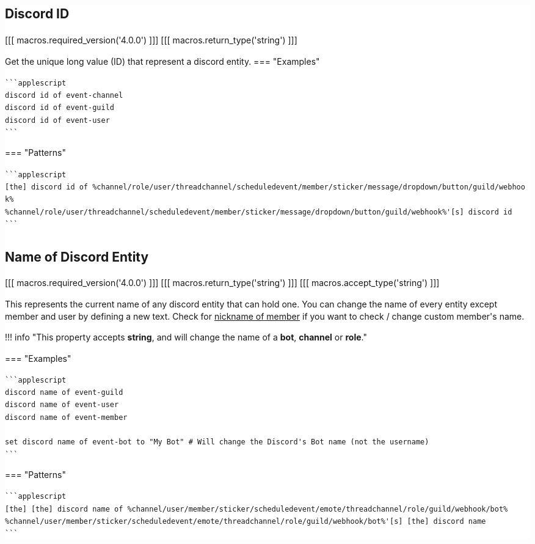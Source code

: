 ## Discord ID

[[[ macros.required_version('4.0.0') ]]]
[[[ macros.return_type('string') ]]]

Get the unique long value (ID) that represent a discord entity.
=== "Examples"

    ```applescript
    discord id of event-channel
    discord id of event-guild
    discord id of event-user
    ```
=== "Patterns"

    ```applescript
    [the] discord id of %channel/role/user/threadchannel/scheduledevent/member/sticker/message/dropdown/button/guild/webhook%
    %channel/role/user/threadchannel/scheduledevent/member/sticker/message/dropdown/button/guild/webhook%'[s] discord id
    ```

## Name of Discord Entity

[[[ macros.required_version('4.0.0') ]]]
[[[ macros.return_type('string') ]]]
[[[ macros.accept_type('string') ]]]

This represents the current name of any discord entity that can hold one.
You can change the name of every entity except member and user by defining a new text.
Check for [nickname of member](#member-nickname) if you want to check / change custom member's name.

!!! info "This property accepts __string__, and will change the name of a **bot**, **channel** or **role**."

=== "Examples"

    ```applescript
    discord name of event-guild
    discord name of event-user
    discord name of event-member

    set discord name of event-bot to "My Bot" # Will change the Discord's Bot name (not the username)
    ```

=== "Patterns"

    ```applescript
    [the] [the] discord name of %channel/user/member/sticker/scheduledevent/emote/threadchannel/role/guild/webhook/bot%
    %channel/user/member/sticker/scheduledevent/emote/threadchannel/role/guild/webhook/bot%'[s] [the] discord name
    ```
